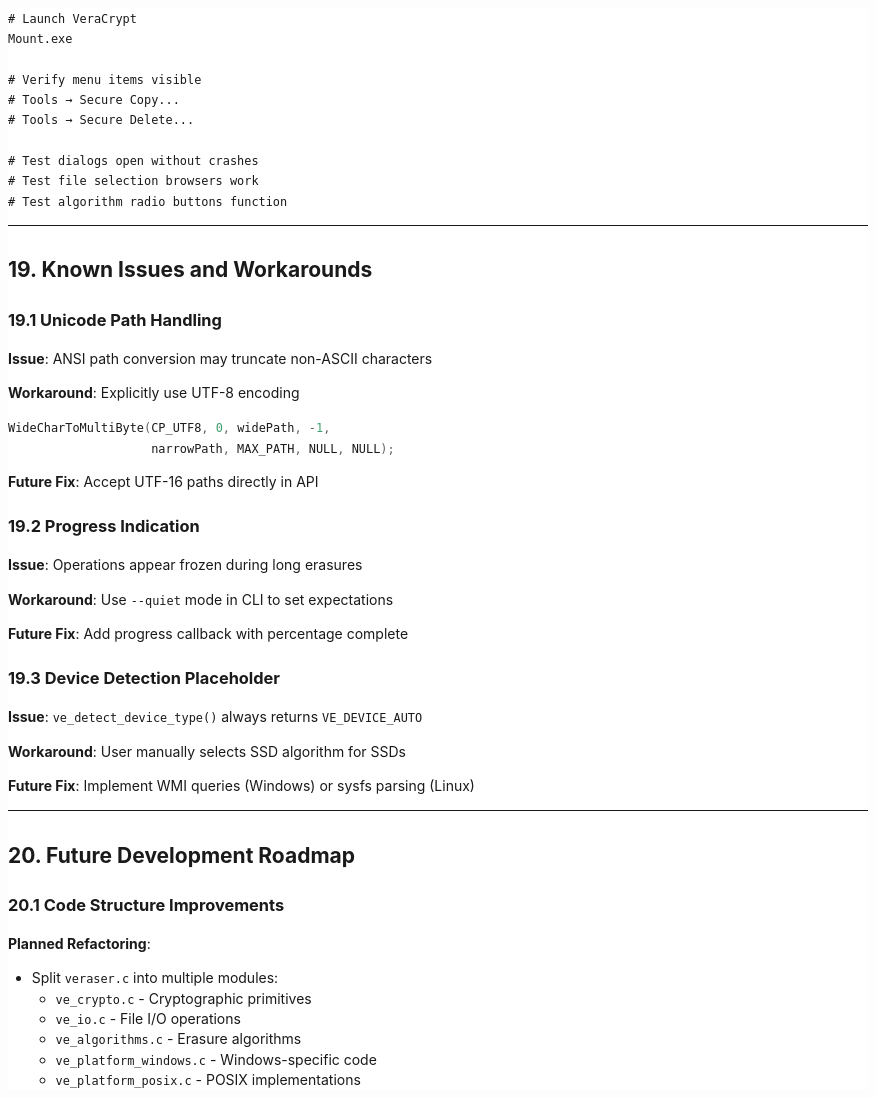```cmd
# Launch VeraCrypt
Mount.exe

# Verify menu items visible
# Tools → Secure Copy...
# Tools → Secure Delete...

# Test dialogs open without crashes
# Test file selection browsers work
# Test algorithm radio buttons function
```

---

## 19. Known Issues and Workarounds

### 19.1 Unicode Path Handling

**Issue**: ANSI path conversion may truncate non-ASCII characters

**Workaround**: Explicitly use UTF-8 encoding
```c
WideCharToMultiByte(CP_UTF8, 0, widePath, -1, 
                    narrowPath, MAX_PATH, NULL, NULL);
```

**Future Fix**: Accept UTF-16 paths directly in API

### 19.2 Progress Indication

**Issue**: Operations appear frozen during long erasures

**Workaround**: Use `--quiet` mode in CLI to set expectations

**Future Fix**: Add progress callback with percentage complete

### 19.3 Device Detection Placeholder

**Issue**: `ve_detect_device_type()` always returns `VE_DEVICE_AUTO`

**Workaround**: User manually selects SSD algorithm for SSDs

**Future Fix**: Implement WMI queries (Windows) or sysfs parsing (Linux)

---

## 20. Future Development Roadmap

### 20.1 Code Structure Improvements

**Planned Refactoring**:
- Split `veraser.c` into multiple modules:
  - `ve_crypto.c` - Cryptographic primitives
  - `ve_io.c` - File I/O operations
  - `ve_algorithms.c` - Erasure algorithms
  - `ve_platform_windows.c` - Windows-specific code
  - `ve_platform_posix.c` - POSIX implementations
